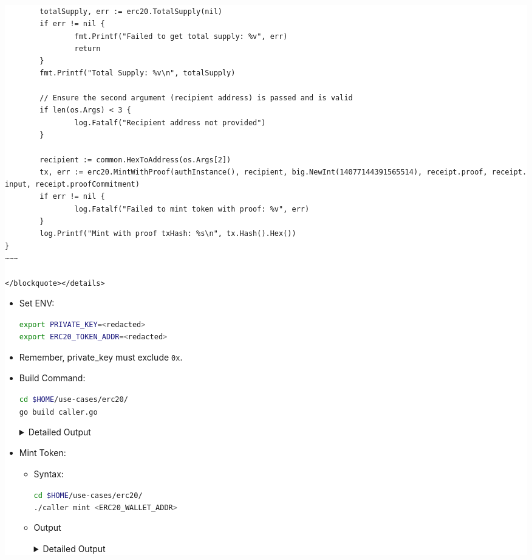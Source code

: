             totalSupply, err := erc20.TotalSupply(nil)
            if err != nil {
                    fmt.Printf("Failed to get total supply: %v", err)
                    return
            }
            fmt.Printf("Total Supply: %v\n", totalSupply)

            // Ensure the second argument (recipient address) is passed and is valid
            if len(os.Args) < 3 {
                    log.Fatalf("Recipient address not provided")
            }

            recipient := common.HexToAddress(os.Args[2])
            tx, err := erc20.MintWithProof(authInstance(), recipient, big.NewInt(14077144391565514), receipt.proof, receipt.input, receipt.proofCommitment)
            if err != nil {
                    log.Fatalf("Failed to mint token with proof: %v", err)
            }
            log.Printf("Mint with proof txHash: %s\n", tx.Hash().Hex())
    }
    ~~~

    </blockquote></details>

- Set ENV:
  ```sh
  export PRIVATE_KEY=<redacted>
  export ERC20_TOKEN_ADDR=<redacted>
  ```

- Remember, private_key must exclude `0x`.

- Build Command:

  ```sh
  cd $HOME/use-cases/erc20/
  go build caller.go
  ```

  <details><summary> Detailed Output </summary></details>

- Mint Token:
  - Syntax:
    ```sh
    cd $HOME/use-cases/erc20/
    ./caller mint <ERC20_WALLET_ADDR>
    ```

  - Output
    <details><summary> Detailed Output </summary><blockquote>

    ~~~
    ubuntu@ZKM:~/use-cases/erc20$ cd $HOME/use-cases/erc20/
	./caller mint 0x763bb2A2935B7fb4f5E3027e1368F82169eD8c26
	name: GCSandab Token
	Total Supply: 0
	2024/09/14 12:38:40 Mint with proof txHash: 0x178fe07624530936a27199ed77e240db9e71f108c9d30bca3120fd397bfbe1c9
    ~~~
